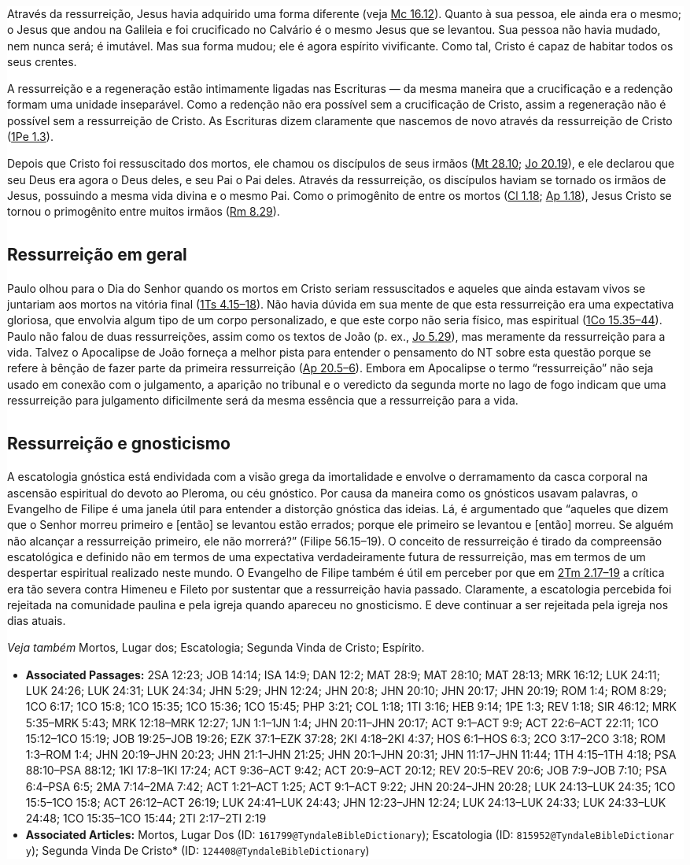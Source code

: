 Através da ressurreição, Jesus havia adquirido uma forma diferente (veja [Mc 16\.12](https://ref.ly/Mark16:12)). Quanto à sua pessoa, ele ainda era o mesmo; o Jesus que andou na Galileia e foi crucificado no Calvário é o mesmo Jesus que se levantou. Sua pessoa não havia mudado, nem nunca será; é imutável. Mas sua forma mudou; ele é agora espírito vivificante. Como tal, Cristo é capaz de habitar todos os seus crentes.

A ressurreição e a regeneração estão intimamente ligadas nas Escrituras — da mesma maneira que a crucificação e a redenção formam uma unidade inseparável. Como a redenção não era possível sem a crucificação de Cristo, assim a regeneração não é possível sem a ressurreição de Cristo. As Escrituras dizem claramente que nascemos de novo através da ressurreição de Cristo ([1Pe 1\.3](https://ref.ly/1Pet1:3)).

Depois que Cristo foi ressuscitado dos mortos, ele chamou os discípulos de seus irmãos ([Mt 28\.10](https://ref.ly/Matt28:10); [Jo 20\.19](https://ref.ly/John20:19)), e ele declarou que seu Deus era agora o Deus deles, e seu Pai o Pai deles. Através da ressurreição, os discípulos haviam se tornado os irmãos de Jesus, possuindo a mesma vida divina e o mesmo Pai. Como o primogênito de entre os mortos ([Cl 1\.18](https://ref.ly/Col1:18); [Ap 1\.18](https://ref.ly/Rev1:18)), Jesus Cristo se tornou o primogênito entre muitos irmãos ([Rm 8\.29](https://ref.ly/Rom8:29)).

Ressurreição em geral
---------------------

Paulo olhou para o Dia do Senhor quando os mortos em Cristo seriam ressuscitados e aqueles que ainda estavam vivos se juntariam aos mortos na vitória final ([1Ts 4\.15–18](https://ref.ly/1Thess4:15-1Thess4:18)). Não havia dúvida em sua mente de que esta ressurreição era uma expectativa gloriosa, que envolvia algum tipo de um corpo personalizado, e que este corpo não seria físico, mas espiritual ([1Co 15\.35–44](https://ref.ly/1Cor15:35-1Cor15:44)). Paulo não falou de duas ressurreições, assim como os textos de João (p. ex., [Jo 5\.29](https://ref.ly/John5:29)), mas meramente da ressurreição para a vida. Talvez o Apocalipse de João forneça a melhor pista para entender o pensamento do NT sobre esta questão porque se refere à bênção de fazer parte da primeira ressurreição ([Ap 20\.5–6](https://ref.ly/Rev20:5-Rev20:6)). Embora em Apocalipse o termo “ressurreição” não seja usado em conexão com o julgamento, a aparição no tribunal e o veredicto da segunda morte no lago de fogo indicam que uma ressurreição para julgamento dificilmente será da mesma essência que a ressurreição para a vida.

Ressurreição e gnosticismo
--------------------------

A escatologia gnóstica está endividada com a visão grega da imortalidade e envolve o derramamento da casca corporal na ascensão espiritual do devoto ao Pleroma, ou céu gnóstico. Por causa da maneira como os gnósticos usavam palavras, o Evangelho de Filipe é uma janela útil para entender a distorção gnóstica das ideias. Lá, é argumentado que “aqueles que dizem que o Senhor morreu primeiro e \[então] se levantou estão errados; porque ele primeiro se levantou e \[então] morreu. Se alguém não alcançar a ressurreição primeiro, ele não morrerá?” (Filipe 56\.15–19\). O conceito de ressurreição é tirado da compreensão escatológica e definido não em termos de uma expectativa verdadeiramente futura de ressurreição, mas em termos de um despertar espiritual realizado neste mundo. O Evangelho de Filipe também é útil em perceber por que em [2Tm 2\.17–19](https://ref.ly/2Tim2:17-2Tim2:19) a crítica era tão severa contra Himeneu e Fileto por sustentar que a ressurreição havia passado. Claramente, a escatologia percebida foi rejeitada na comunidade paulina e pela igreja quando apareceu no gnosticismo. E deve continuar a ser rejeitada pela igreja nos dias atuais.

*Veja também* Mortos, Lugar dos; Escatologia; Segunda Vinda de Cristo; Espírito.

* **Associated Passages:** 2SA 12:23; JOB 14:14; ISA 14:9; DAN 12:2; MAT 28:9; MAT 28:10; MAT 28:13; MRK 16:12; LUK 24:11; LUK 24:26; LUK 24:31; LUK 24:34; JHN 5:29; JHN 12:24; JHN 20:8; JHN 20:10; JHN 20:17; JHN 20:19; ROM 1:4; ROM 8:29; 1CO 6:17; 1CO 15:8; 1CO 15:35; 1CO 15:36; 1CO 15:45; PHP 3:21; COL 1:18; 1TI 3:16; HEB 9:14; 1PE 1:3; REV 1:18; SIR 46:12; MRK 5:35–MRK 5:43; MRK 12:18–MRK 12:27; 1JN 1:1–1JN 1:4; JHN 20:11–JHN 20:17; ACT 9:1–ACT 9:9; ACT 22:6–ACT 22:11; 1CO 15:12–1CO 15:19; JOB 19:25–JOB 19:26; EZK 37:1–EZK 37:28; 2KI 4:18–2KI 4:37; HOS 6:1–HOS 6:3; 2CO 3:17–2CO 3:18; ROM 1:3–ROM 1:4; JHN 20:19–JHN 20:23; JHN 21:1–JHN 21:25; JHN 20:1–JHN 20:31; JHN 11:17–JHN 11:44; 1TH 4:15–1TH 4:18; PSA 88:10–PSA 88:12; 1KI 17:8–1KI 17:24; ACT 9:36–ACT 9:42; ACT 20:9–ACT 20:12; REV 20:5–REV 20:6; JOB 7:9–JOB 7:10; PSA 6:4–PSA 6:5; 2MA 7:14–2MA 7:42; ACT 1:21–ACT 1:25; ACT 9:1–ACT 9:22; JHN 20:24–JHN 20:28; LUK 24:13–LUK 24:35; 1CO 15:5–1CO 15:8; ACT 26:12–ACT 26:19; LUK 24:41–LUK 24:43; JHN 12:23–JHN 12:24; LUK 24:13–LUK 24:33; LUK 24:33–LUK 24:48; 1CO 15:35–1CO 15:44; 2TI 2:17–2TI 2:19
* **Associated Articles:** Mortos, Lugar Dos (ID: `161799@TyndaleBibleDictionary`); Escatologia (ID: `815952@TyndaleBibleDictionary`); Segunda Vinda De Cristo* (ID: `124408@TyndaleBibleDictionary`)

